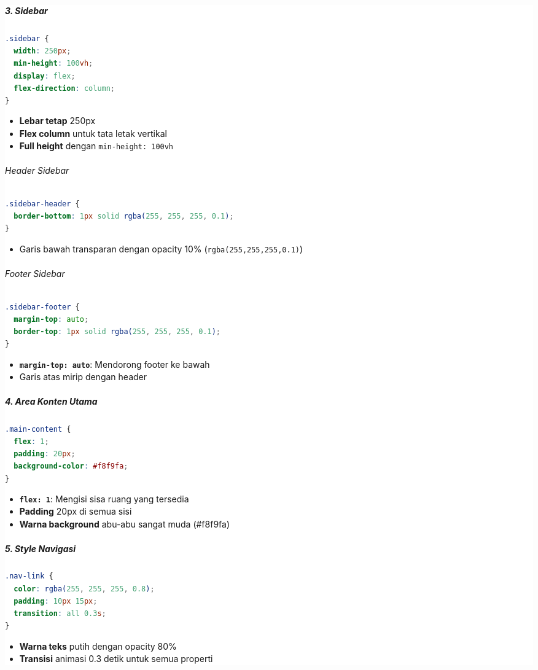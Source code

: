 ##### 3. **Sidebar**
```css
.sidebar {
  width: 250px;
  min-height: 100vh;
  display: flex;
  flex-direction: column;
}
```
- **Lebar tetap** 250px
- **Flex column** untuk tata letak vertikal
- **Full height** dengan `min-height: 100vh`

###### Header Sidebar
```css
.sidebar-header {
  border-bottom: 1px solid rgba(255, 255, 255, 0.1);
}
```
- Garis bawah transparan dengan opacity 10% (`rgba(255,255,255,0.1)`)

###### Footer Sidebar
```css
.sidebar-footer {
  margin-top: auto;
  border-top: 1px solid rgba(255, 255, 255, 0.1);
}
```
- **`margin-top: auto`**: Mendorong footer ke bawah
- Garis atas mirip dengan header

##### 4. **Area Konten Utama**
```css
.main-content {
  flex: 1;
  padding: 20px;
  background-color: #f8f9fa;
}
```
- **`flex: 1`**: Mengisi sisa ruang yang tersedia
- **Padding** 20px di semua sisi
- **Warna background** abu-abu sangat muda (#f8f9fa)

##### 5. **Style Navigasi**
```css
.nav-link {
  color: rgba(255, 255, 255, 0.8);
  padding: 10px 15px;
  transition: all 0.3s;
}
```
- **Warna teks** putih dengan opacity 80%
- **Transisi** animasi 0.3 detik untuk semua properti
